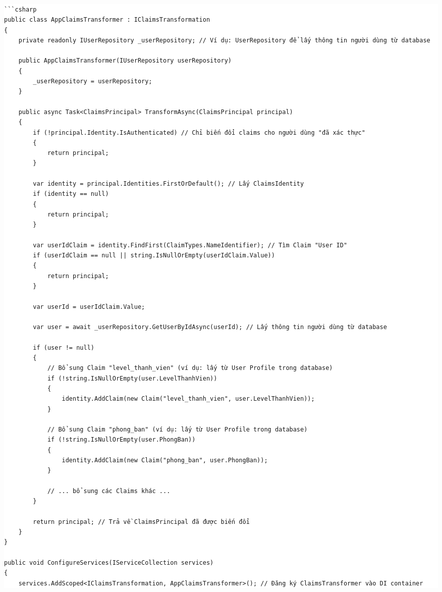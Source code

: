     ```csharp
    public class AppClaimsTransformer : IClaimsTransformation
    {
        private readonly IUserRepository _userRepository; // Ví dụ: UserRepository để lấy thông tin người dùng từ database

        public AppClaimsTransformer(IUserRepository userRepository)
        {
            _userRepository = userRepository;
        }

        public async Task<ClaimsPrincipal> TransformAsync(ClaimsPrincipal principal)
        {
            if (!principal.Identity.IsAuthenticated) // Chỉ biến đổi claims cho người dùng "đã xác thực"
            {
                return principal;
            }

            var identity = principal.Identities.FirstOrDefault(); // Lấy ClaimsIdentity
            if (identity == null)
            {
                return principal;
            }

            var userIdClaim = identity.FindFirst(ClaimTypes.NameIdentifier); // Tìm Claim "User ID"
            if (userIdClaim == null || string.IsNullOrEmpty(userIdClaim.Value))
            {
                return principal;
            }

            var userId = userIdClaim.Value;

            var user = await _userRepository.GetUserByIdAsync(userId); // Lấy thông tin người dùng từ database

            if (user != null)
            {
                // Bổ sung Claim "level_thanh_vien" (ví dụ: lấy từ User Profile trong database)
                if (!string.IsNullOrEmpty(user.LevelThanhVien))
                {
                    identity.AddClaim(new Claim("level_thanh_vien", user.LevelThanhVien));
                }

                // Bổ sung Claim "phong_ban" (ví dụ: lấy từ User Profile trong database)
                if (!string.IsNullOrEmpty(user.PhongBan))
                {
                    identity.AddClaim(new Claim("phong_ban", user.PhongBan));
                }

                // ... bổ sung các Claims khác ...
            }

            return principal; // Trả về ClaimsPrincipal đã được biến đổi
        }
    }

    public void ConfigureServices(IServiceCollection services)
    {
        services.AddScoped<IClaimsTransformation, AppClaimsTransformer>(); // Đăng ký ClaimsTransformer vào DI container
